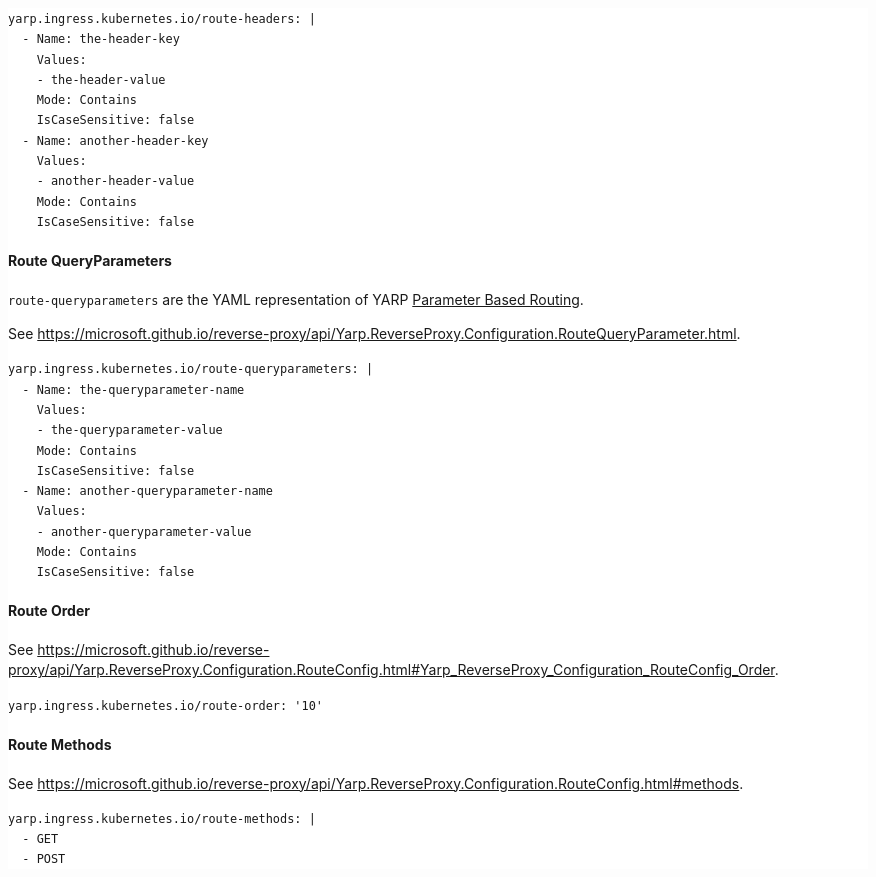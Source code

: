 ```
yarp.ingress.kubernetes.io/route-headers: |
  - Name: the-header-key
    Values:
    - the-header-value
    Mode: Contains
    IsCaseSensitive: false
  - Name: another-header-key
    Values:
    - another-header-value
    Mode: Contains
    IsCaseSensitive: false
```

#### Route QueryParameters

`route-queryparameters` are the YAML representation of YARP [Parameter Based Routing](https://microsoft.github.io/reverse-proxy/articles/queryparameter-routing.html).

See https://microsoft.github.io/reverse-proxy/api/Yarp.ReverseProxy.Configuration.RouteQueryParameter.html.

```
yarp.ingress.kubernetes.io/route-queryparameters: |
  - Name: the-queryparameter-name
    Values:
    - the-queryparameter-value
    Mode: Contains
    IsCaseSensitive: false
  - Name: another-queryparameter-name
    Values:
    - another-queryparameter-value
    Mode: Contains
    IsCaseSensitive: false
```

#### Route Order

See https://microsoft.github.io/reverse-proxy/api/Yarp.ReverseProxy.Configuration.RouteConfig.html#Yarp_ReverseProxy_Configuration_RouteConfig_Order.

```
yarp.ingress.kubernetes.io/route-order: '10'
```

#### Route Methods

See https://microsoft.github.io/reverse-proxy/api/Yarp.ReverseProxy.Configuration.RouteConfig.html#methods.

```
yarp.ingress.kubernetes.io/route-methods: |
  - GET
  - POST
```
